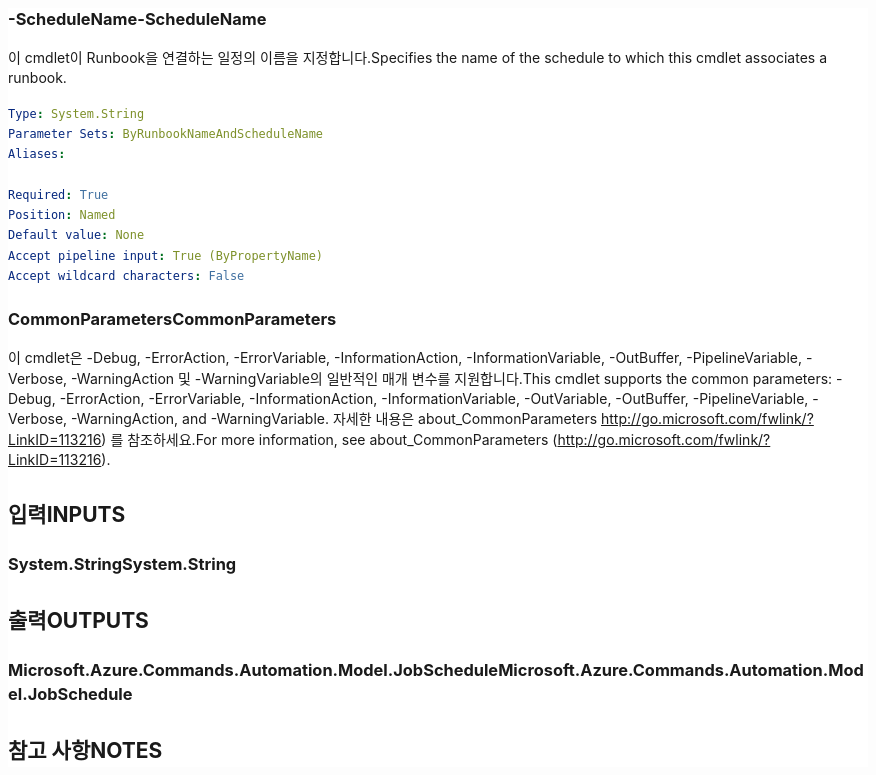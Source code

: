 ### <span data-ttu-id="16f18-132">-ScheduleName</span><span class="sxs-lookup"><span data-stu-id="16f18-132">-ScheduleName</span></span>
<span data-ttu-id="16f18-133">이 cmdlet이 Runbook을 연결하는 일정의 이름을 지정합니다.</span><span class="sxs-lookup"><span data-stu-id="16f18-133">Specifies the name of the schedule to which this cmdlet associates a runbook.</span></span>

```yaml
Type: System.String
Parameter Sets: ByRunbookNameAndScheduleName
Aliases:

Required: True
Position: Named
Default value: None
Accept pipeline input: True (ByPropertyName)
Accept wildcard characters: False
```

### <span data-ttu-id="16f18-134">CommonParameters</span><span class="sxs-lookup"><span data-stu-id="16f18-134">CommonParameters</span></span>
<span data-ttu-id="16f18-135">이 cmdlet은 -Debug, -ErrorAction, -ErrorVariable, -InformationAction, -InformationVariable, -OutBuffer, -PipelineVariable, -Verbose, -WarningAction 및 -WarningVariable의 일반적인 매개 변수를 지원합니다.</span><span class="sxs-lookup"><span data-stu-id="16f18-135">This cmdlet supports the common parameters: -Debug, -ErrorAction, -ErrorVariable, -InformationAction, -InformationVariable, -OutVariable, -OutBuffer, -PipelineVariable, -Verbose, -WarningAction, and -WarningVariable.</span></span> <span data-ttu-id="16f18-136">자세한 내용은 about_CommonParameters http://go.microsoft.com/fwlink/?LinkID=113216) 를 참조하세요.</span><span class="sxs-lookup"><span data-stu-id="16f18-136">For more information, see about_CommonParameters (http://go.microsoft.com/fwlink/?LinkID=113216).</span></span>

## <span data-ttu-id="16f18-137">입력</span><span class="sxs-lookup"><span data-stu-id="16f18-137">INPUTS</span></span>

### <span data-ttu-id="16f18-138">System.String</span><span class="sxs-lookup"><span data-stu-id="16f18-138">System.String</span></span>

## <span data-ttu-id="16f18-139">출력</span><span class="sxs-lookup"><span data-stu-id="16f18-139">OUTPUTS</span></span>

### <span data-ttu-id="16f18-140">Microsoft.Azure.Commands.Automation.Model.JobSchedule</span><span class="sxs-lookup"><span data-stu-id="16f18-140">Microsoft.Azure.Commands.Automation.Model.JobSchedule</span></span>

## <span data-ttu-id="16f18-141">참고 사항</span><span class="sxs-lookup"><span data-stu-id="16f18-141">NOTES</span></span>
